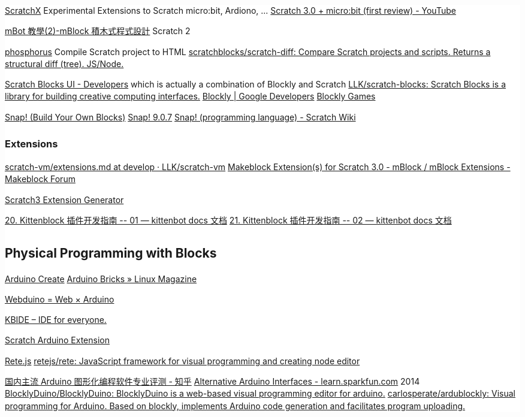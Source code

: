 [ScratchX](https://scratchx.org/) Experimental Extensions to Scratch
micro:bit, Ardiono, ...
[Scratch 3.0 + micro:bit (first review) - YouTube](https://www.youtube.com/watch?v=JvkdQOo0SAQ)

[mBot 教學(2)-mBlock 積木式程式設計](https://www.slideshare.net/sshiouwu/mbot2mblock) Scratch 2

[phosphorus](https://phosphorus.github.io/) Compile Scratch project to HTML
[scratchblocks/scratch-diff: Compare Scratch projects and scripts. Returns a structural diff (tree). JS/Node.](https://github.com/scratchblocks/scratch-diff)

[Scratch Blocks UI - Developers](https://scratch.mit.edu/developers) which is actually a combination of Blockly and Scratch
[LLK/scratch-blocks: Scratch Blocks is a library for building creative computing interfaces.](https://github.com/LLK/scratch-blocks)
[Blockly | Google Developers](https://developers.google.com/blockly/)
[Blockly Games](https://blockly-games.appspot.com/)

[Snap! (Build Your Own Blocks)](https://snap.berkeley.edu/)
[Snap! 9.0.7](https://snap.berkeley.edu/snap/snap.html)
[Snap! (programming language) - Scratch Wiki](<https://en.scratch-wiki.info/wiki/Snap!_(programming_language)>)

### Extensions

[scratch-vm/extensions.md at develop · LLK/scratch-vm](https://github.com/LLK/scratch-vm/blob/develop/docs/extensions.md)
[Makeblock Extension(s) for Scratch 3.0 - mBlock / mBlock Extensions - Makeblock Forum](https://forum.makeblock.com/t/makeblock-extension-s-for-scratch-3-0/10931)

[Scratch3 Extension Generator](https://kittenbot.github.io/scratch3-extension/)

[20. Kittenblock 插件开发指南 -- 01 — kittenbot docs 文档](https://kittenbot.readthedocs.io/zh_CN/latest/kittenblock/%E6%8F%92%E4%BB%B6%E5%BC%80%E5%8F%91%E6%8C%87%E5%8D%97.html)
[21. Kittenblock 插件开发指南 -- 02 — kittenbot docs 文档](https://kittenbot.readthedocs.io/zh_CN/latest/kittenblock/%E6%8F%92%E4%BB%B6%E5%BC%80%E5%8F%91%E6%8C%87%E5%8D%9702.html)

## Physical Programming with Blocks

[Arduino Create](https://create.arduino.cc/)
[Arduino Bricks » Linux Magazine](http://www.linux-magazine.com/Online/Features/Arduino-Bricks)

[Webduino = Web × Arduino](https://webduino.io/en/)

[KBIDE – IDE for everyone.](https://kbide.org/)

[Scratch Arduino Extension](http://khanning.github.io/scratch-arduino-extension/)

[Rete.js](https://rete.js.org/#/)
[retejs/rete: JavaScript framework for visual programming and creating node editor](https://github.com/retejs/rete)

[国内主流 Arduino 图形化编程软件专业评测 - 知乎](https://zhuanlan.zhihu.com/p/25122085)
[Alternative Arduino Interfaces - learn.sparkfun.com](https://learn.sparkfun.com/tutorials/alternative-arduino-interfaces/all) 2014
[BlocklyDuino/BlocklyDuino: BlocklyDuino is a web-based visual programming editor for arduino.](https://github.com/BlocklyDuino/BlocklyDuino)
[carlosperate/ardublockly: Visual programming for Arduino. Based on blockly, implements Arduino code generation and facilitates program uploading.](https://github.com/carlosperate/ardublockly)
